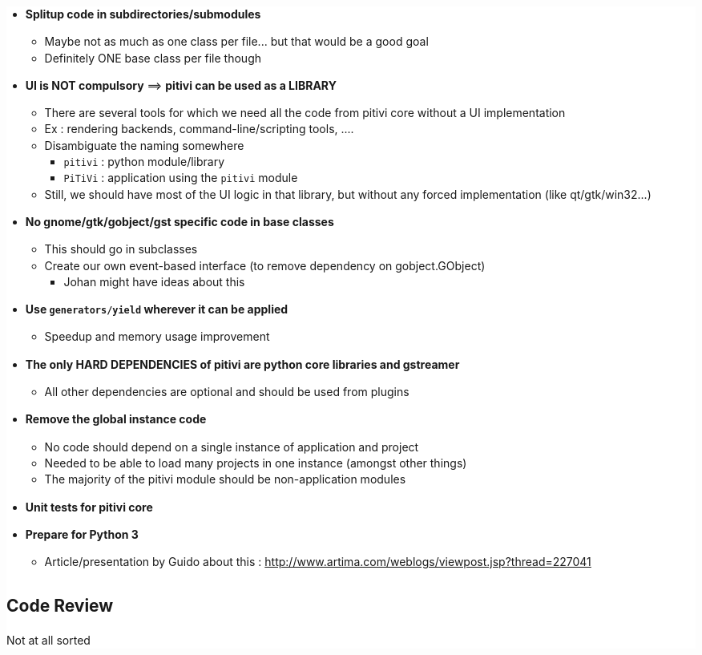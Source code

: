 
-   **Splitup code in subdirectories/submodules**
    -   Maybe not as much as one class per file... but that would be a
        good goal
    -   Definitely ONE base class per file though



-   **UI is NOT compulsory** ==&gt; **pitivi can be used as a LIBRARY**
    -   There are several tools for which we need all the code from
        pitivi core without a UI implementation
    -   Ex : rendering backends, command-line/scripting tools, ....
    -   Disambiguate the naming somewhere
        -   `pitivi` : python module/library
        -   `PiTiVi` : application using the `pitivi` module
    -   Still, we should have most of the UI logic in that library, but
        without any forced implementation (like qt/gtk/win32...)



-   **No gnome/gtk/gobject/gst specific code in base classes**
    -   This should go in subclasses
    -   Create our own event-based interface (to remove dependency on
        gobject.GObject)
        -   Johan might have ideas about this



-   **Use `generators/yield` wherever it can be applied**
    -   Speedup and memory usage improvement



-   **The only HARD DEPENDENCIES of pitivi are python core libraries and
    gstreamer**
    -   All other dependencies are optional and should be used from
        plugins



-   **Remove the global instance code**
    -   No code should depend on a single instance of application and
        project
    -   Needed to be able to load many projects in one instance (amongst
        other things)
    -   The majority of the pitivi module should be non-application
        modules



-   **Unit tests for pitivi core**



-   **Prepare for Python 3**
    -   Article/presentation by Guido about this :
        <http://www.artima.com/weblogs/viewpost.jsp?thread=227041>

## Code Review

Not at all sorted

